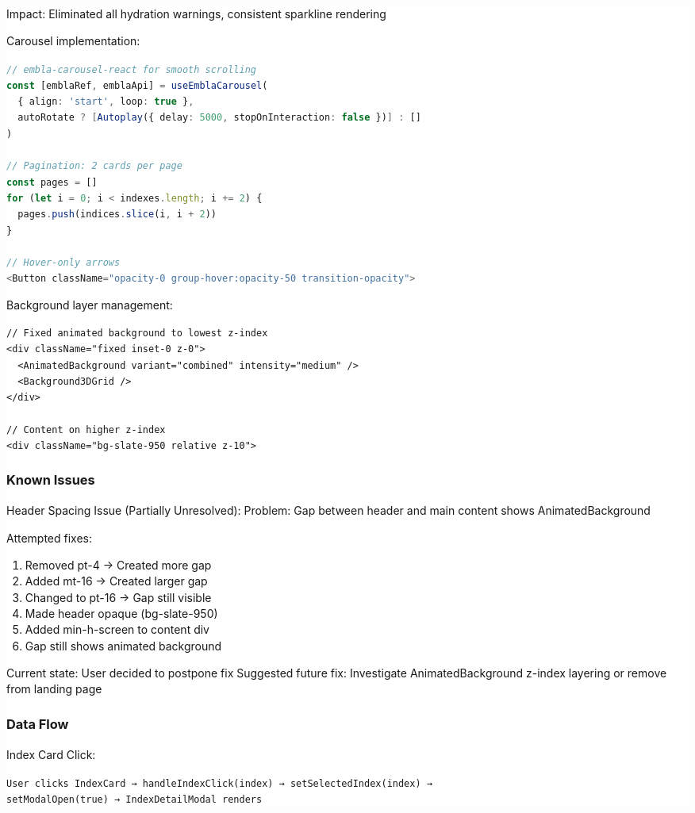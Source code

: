 Impact: Eliminated all hydration warnings, consistent sparkline rendering

Carousel implementation:
```typescript
// embla-carousel-react for smooth scrolling
const [emblaRef, emblaApi] = useEmblaCarousel(
  { align: 'start', loop: true },
  autoRotate ? [Autoplay({ delay: 5000, stopOnInteraction: false })] : []
)

// Pagination: 2 cards per page
const pages = []
for (let i = 0; i < indexes.length; i += 2) {
  pages.push(indices.slice(i, i + 2))
}

// Hover-only arrows
<Button className="opacity-0 group-hover:opacity-50 transition-opacity">
```

Background layer management:
```tsx
// Fixed animated background to lowest z-index
<div className="fixed inset-0 z-0">
  <AnimatedBackground variant="combined" intensity="medium" />
  <Background3DGrid />
</div>

// Content on higher z-index
<div className="bg-slate-950 relative z-10">
```

### Known Issues

Header Spacing Issue (Partially Unresolved):
Problem: Gap between header and main content shows AnimatedBackground

Attempted fixes:
1. Removed pt-4 → Created more gap
2. Added mt-16 → Created larger gap
3. Changed to pt-16 → Gap still visible
4. Made header opaque (bg-slate-950)
5. Added min-h-screen to content div
6. Gap still shows animated background

Current state: User decided to postpone fix
Suggested future fix: Investigate AnimatedBackground z-index layering or remove from landing page

### Data Flow

Index Card Click:
```
User clicks IndexCard → handleIndexClick(index) → setSelectedIndex(index) →
setModalOpen(true) → IndexDetailModal renders
```
